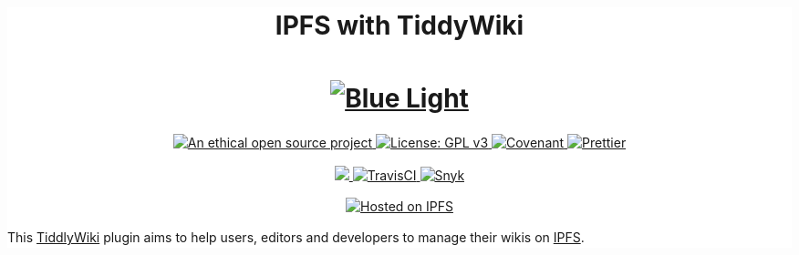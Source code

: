 <h1 align="center">IPFS with TiddyWiki</h1>

<h1 align="center">
  <a rel="noopener noreferrer" target="_blank" href="https://bluelightav.eth.link">
    <img src="https://gateway.ipfs.io/ipfs/bafybeibi5ldguonidlwomjxwjehodpmypgex5qd2fe6f6yuka4dqvbzvpq" alt="Blue Light"/>
  </a>
</h1>

<p align="center">
  <a rel="noopener noreferrer" target="_blank" href="https://github.com/ContributorCovenant/contributor_covenant">
    <img alt="An ethical open source project" src="https://img.shields.io/badge/open-ethical-%234baaaa"/>
  </a>
  <a rel="noopener noreferrer" target="_blank" href="LICENSE">
    <img alt="License: GPL v3" src="https://img.shields.io/badge/License-GPLv3-blue.svg"/>
  </a>
  <a rel="noopener noreferrer" target="_blank" href="CODE_OF_CONDUCT.md">
    <img alt="Covenant" src="https://img.shields.io/badge/Contributor%20Covenant-v2.0%20adopted-ff69b4.svg"/>
  </a>
  <a rel="noopener noreferrer" target="_blank" href="https://github.com/prettier/prettier">
    <img alt="Prettier" src="https://img.shields.io/badge/code_style-prettier-ff69b4.svg?style=flat-square"/>
  </a>
</p>

<p align="center">
  <a rel="noopener noreferrer" target="_blank" href="https://app.fossa.com/projects/git%2Bgithub.com%2Fxmaysonnave%2Ftiddlywiki-ipfs?ref=badge_shield" alt="FOSSA Status">
    <img src="https://app.fossa.com/api/projects/git%2Bgithub.com%2Fxmaysonnave%2Ftiddlywiki-ipfs.svg?type=shield"/>
  </a>
  <a rel="noopener noreferrer" target="_blank" href="https://travis-ci.com/xmaysonnave/tiddlywiki-ipfs">
    <img alt="TravisCI" src="https://travis-ci.com/xmaysonnave/tiddlywiki-ipfs.svg?branch=main"/>
  </a>
  <a rel="noopener noreferrer" target="_blank" href="https://snyk.io/test/github/xmaysonnave/tiddlywiki-ipfs">
    <img alt="Snyk" src="https://snyk.io/test/github/xmaysonnave/tiddlywiki-ipfs/badge.svg"/>
  </a>
</p>

<p align="center">
  <a rel="noopener noreferrer" target="_blank" href="%BUILD_ROOT_NODE%">
    <img alt="Hosted on IPFS" src="https://img.shields.io/badge/Hosted%20on-IPFS-65c2cb?&logo=ipfs"/>
  </a>
</p>

<a name="ipfs-with-tiddlywiki"/>

This [TiddlyWiki](https://tiddlywiki.com/) plugin aims to help users, editors and developers to manage their wikis on [IPFS](https://ipfs.io).
